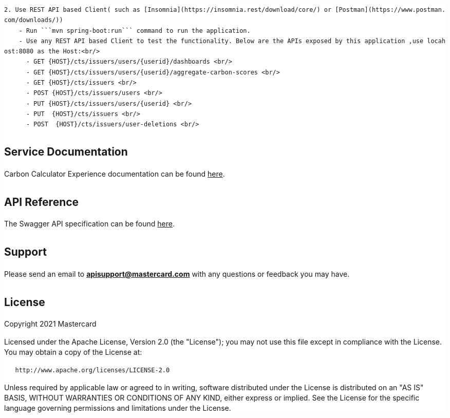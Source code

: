     2. Use REST API based Client( such as [Insomnia](https://insomnia.rest/download/core/) or [Postman](https://www.postman.com/downloads/))
        - Run ```mvn spring-boot:run``` command to run the application.
        - Use any REST API based Client to test the functionality. Below are the APIs exposed by this application ,use locahost:8080 as the Host:<br/>
          - GET {HOST}/cts/issuers/users/{userid}/dashboards <br/>
          - GET {HOST}/cts/issuers/users/{userid}/aggregate-carbon-scores <br/>
          - GET {HOST}/cts/issuers <br/>
          - POST {HOST}/cts/issuers/users <br/>
          - PUT {HOST}/cts/issuers/users/{userid} <br/>
          - PUT  {HOST}/cts/issuers <br/>
          - POST  {HOST}/cts/issuers/user-deletions <br/>


## Service Documentation <a name="documentation"></a>

Carbon Calculator Experience documentation can be found [here](https://developer.mastercard.com/priceless-planet-carbon-tracker/documentation/use-cases/).


## API Reference <a name="api-reference"></a>
The Swagger API specification can be found [here](https://developer.mastercard.com/priceless-planet-carbon-tracker/documentation/api-reference/).

## Support <a name="support"></a>
Please send an email to **apisupport@mastercard.com** with any questions or feedback you may have.


## License <a name="license"></a>
<p>Copyright 2021 Mastercard</p>
<p>Licensed under the Apache License, Version 2.0 (the "License"); you may not use this file except in compliance with
the License. You may obtain a copy of the License at:</p>
<pre><code>   http://www.apache.org/licenses/LICENSE-2.0
</code></pre>
<p>Unless required by applicable law or agreed to in writing, software distributed under the License is distributed on
an "AS IS" BASIS, WITHOUT WARRANTIES OR CONDITIONS OF ANY KIND, either express or implied. See the License for the
specific language governing permissions and limitations under the License.</p>
